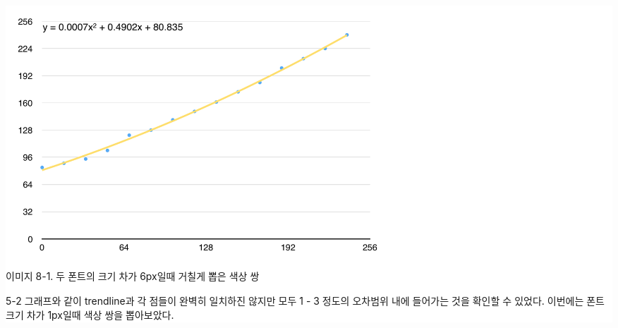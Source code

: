   <img src="/images/2016-03-09/trendline04.png" style="width: 546px;">
  <figcaption>이미지 8-1. 두 폰트의 크기 차가 6px일때 거칠게 뽑은 색상 쌍</figcaption>
</figure>

5-2 그래프와 같이 trendline과 각 점들이 완벽히 일치하진 않지만 모두 1 - 3 정도의 오차범위 내에 들어가는 것을 확인할 수 있었다. 이번에는 폰트 크기 차가 1px일때 색상 쌍을 뽑아보았다.

<figure>